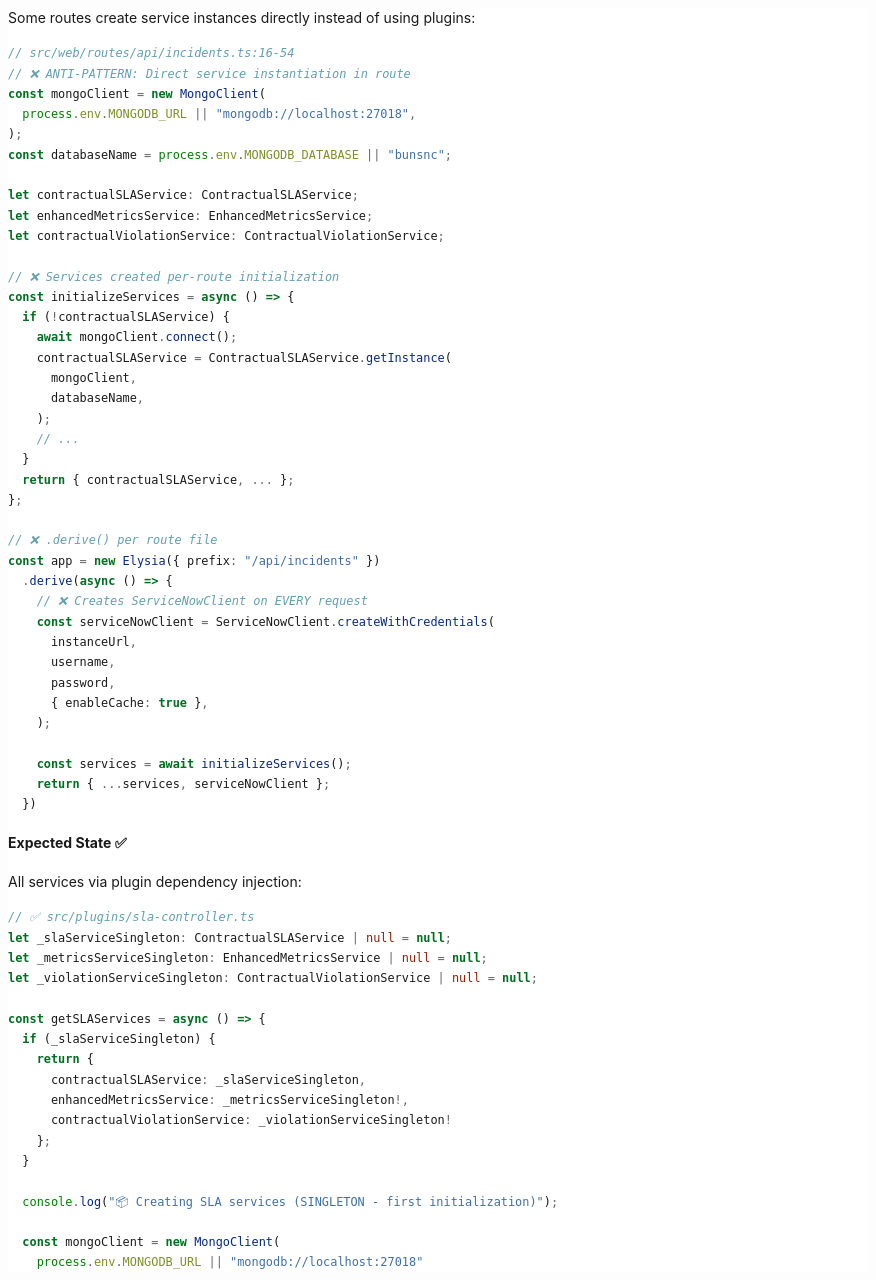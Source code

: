 Some routes create service instances directly instead of using plugins:

```typescript
// src/web/routes/api/incidents.ts:16-54
// ❌ ANTI-PATTERN: Direct service instantiation in route
const mongoClient = new MongoClient(
  process.env.MONGODB_URL || "mongodb://localhost:27018",
);
const databaseName = process.env.MONGODB_DATABASE || "bunsnc";

let contractualSLAService: ContractualSLAService;
let enhancedMetricsService: EnhancedMetricsService;
let contractualViolationService: ContractualViolationService;

// ❌ Services created per-route initialization
const initializeServices = async () => {
  if (!contractualSLAService) {
    await mongoClient.connect();
    contractualSLAService = ContractualSLAService.getInstance(
      mongoClient,
      databaseName,
    );
    // ...
  }
  return { contractualSLAService, ... };
};

// ❌ .derive() per route file
const app = new Elysia({ prefix: "/api/incidents" })
  .derive(async () => {
    // ❌ Creates ServiceNowClient on EVERY request
    const serviceNowClient = ServiceNowClient.createWithCredentials(
      instanceUrl,
      username,
      password,
      { enableCache: true },
    );

    const services = await initializeServices();
    return { ...services, serviceNowClient };
  })
```

#### Expected State ✅

All services via plugin dependency injection:

```typescript
// ✅ src/plugins/sla-controller.ts
let _slaServiceSingleton: ContractualSLAService | null = null;
let _metricsServiceSingleton: EnhancedMetricsService | null = null;
let _violationServiceSingleton: ContractualViolationService | null = null;

const getSLAServices = async () => {
  if (_slaServiceSingleton) {
    return {
      contractualSLAService: _slaServiceSingleton,
      enhancedMetricsService: _metricsServiceSingleton!,
      contractualViolationService: _violationServiceSingleton!
    };
  }

  console.log("📦 Creating SLA services (SINGLETON - first initialization)");

  const mongoClient = new MongoClient(
    process.env.MONGODB_URL || "mongodb://localhost:27018"
```